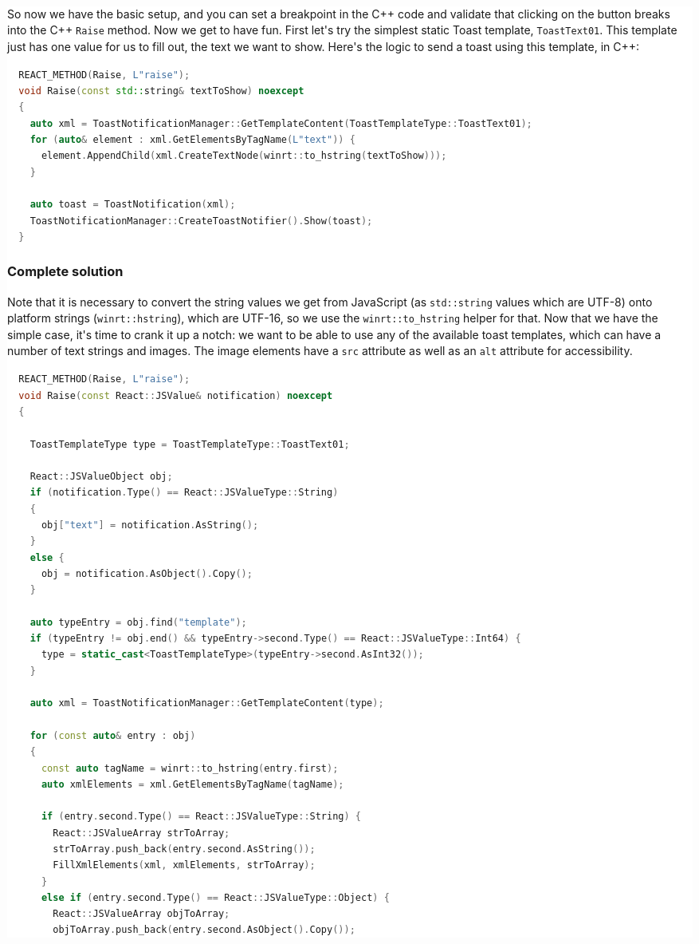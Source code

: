 So now we have the basic setup, and you can set a breakpoint in the C++ code and validate that clicking on the button breaks into the C++ `Raise` method.
Now we get to have fun. First let's try the simplest static Toast template, `ToastText01`. This template just has one value for us to fill out, the text we want to show.
Here's the logic to send a toast using this template, in C++:

```cpp
  REACT_METHOD(Raise, L"raise");
  void Raise(const std::string& textToShow) noexcept
  {
    auto xml = ToastNotificationManager::GetTemplateContent(ToastTemplateType::ToastText01);
    for (auto& element : xml.GetElementsByTagName(L"text")) {
      element.AppendChild(xml.CreateTextNode(winrt::to_hstring(textToShow)));
    }

    auto toast = ToastNotification(xml);
    ToastNotificationManager::CreateToastNotifier().Show(toast);
  }
```

### Complete solution

Note that it is necessary to convert the string values we get from JavaScript (as `std::string` values which are UTF-8) onto platform strings (`winrt::hstring`), which are UTF-16, so we use the `winrt::to_hstring` helper for that.
Now that we have the simple case, it's time to crank it up a notch: we want to be able to use any of the available toast templates, which can have a number of text strings and images. The image elements have a `src` attribute as well as an `alt` attribute for accessibility.

```cpp
  REACT_METHOD(Raise, L"raise");
  void Raise(const React::JSValue& notification) noexcept
  {

    ToastTemplateType type = ToastTemplateType::ToastText01;

    React::JSValueObject obj;
    if (notification.Type() == React::JSValueType::String)
    {
      obj["text"] = notification.AsString();
    }
    else {
      obj = notification.AsObject().Copy();
    }

    auto typeEntry = obj.find("template");
    if (typeEntry != obj.end() && typeEntry->second.Type() == React::JSValueType::Int64) {
      type = static_cast<ToastTemplateType>(typeEntry->second.AsInt32());
    }

    auto xml = ToastNotificationManager::GetTemplateContent(type);

    for (const auto& entry : obj)
    {
      const auto tagName = winrt::to_hstring(entry.first);
      auto xmlElements = xml.GetElementsByTagName(tagName);

      if (entry.second.Type() == React::JSValueType::String) {
        React::JSValueArray strToArray;
        strToArray.push_back(entry.second.AsString());
        FillXmlElements(xml, xmlElements, strToArray);
      }
      else if (entry.second.Type() == React::JSValueType::Object) {
        React::JSValueArray objToArray;
        objToArray.push_back(entry.second.AsObject().Copy());
```